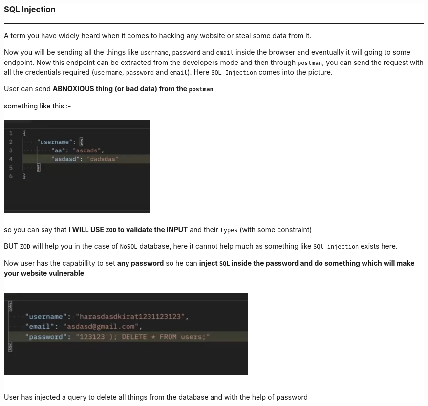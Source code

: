 ### **SQL Injection**
----------


A term you have widely heard when it comes to hacking any website or steal some data from it. 

Now you will be sending all the things like `username`, `password` and `email` inside the browser and eventually it will going to some endpoint. Now this endpoint can be extracted from the developers mode and then through `postman`, you can send the request with all the credentials required (`username`, `password` and `email`). Here `SQL Injection` comes into the picture. 

User can send **ABNOXIOUS thing (or bad data) from the `postman`**

something like this :-  

<img src = "image-8.png" width=300 height=200>

so you can say that **I WILL USE `ZOD` to validate the INPUT** and their `types` (with some constraint)

BUT `ZOD` will help you in the case of `NoSQL` database, here it cannot help much as something like `SQl injection` exists here.

Now user has the capabillity to set **any password** so he can **inject `SQL` inside the password and do something which will make your website vulnerable**

<img src = "image-9.png" width=500 height=200>

User has injected a query to delete all things from the database and with the help of password 
